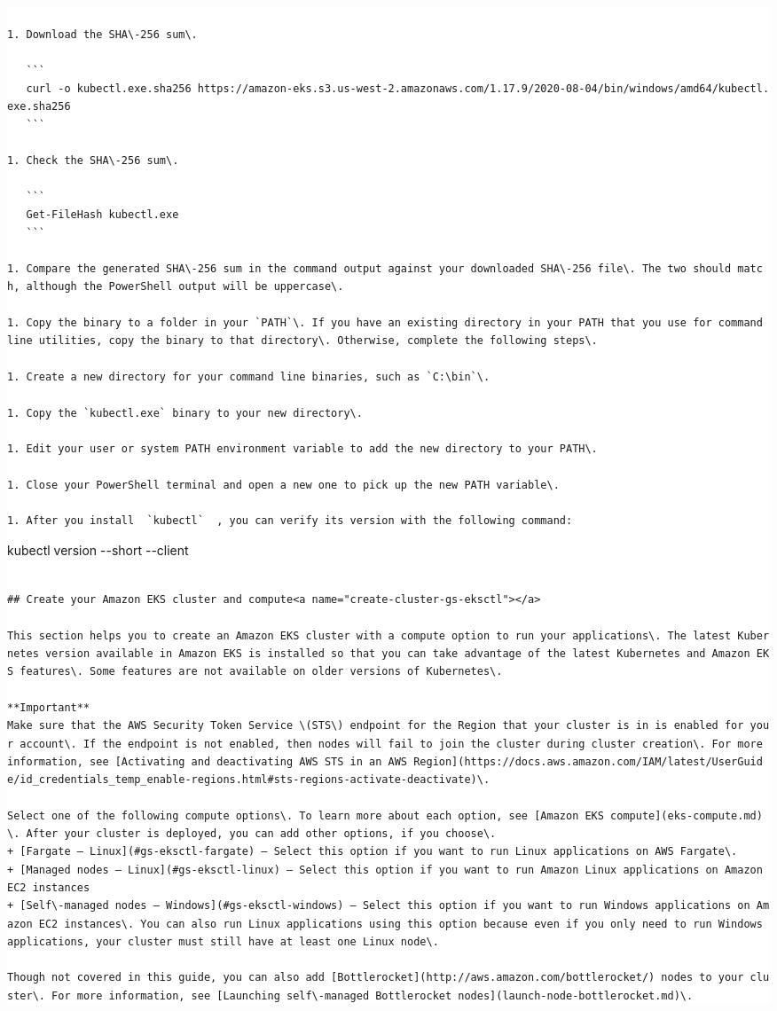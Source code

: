    ```

   1. Download the SHA\-256 sum\.

      ```
      curl -o kubectl.exe.sha256 https://amazon-eks.s3.us-west-2.amazonaws.com/1.17.9/2020-08-04/bin/windows/amd64/kubectl.exe.sha256
      ```

   1. Check the SHA\-256 sum\.

      ```
      Get-FileHash kubectl.exe
      ```

   1. Compare the generated SHA\-256 sum in the command output against your downloaded SHA\-256 file\. The two should match, although the PowerShell output will be uppercase\.

1. Copy the binary to a folder in your `PATH`\. If you have an existing directory in your PATH that you use for command line utilities, copy the binary to that directory\. Otherwise, complete the following steps\.

   1. Create a new directory for your command line binaries, such as `C:\bin`\.

   1. Copy the `kubectl.exe` binary to your new directory\.

   1. Edit your user or system PATH environment variable to add the new directory to your PATH\.

   1. Close your PowerShell terminal and open a new one to pick up the new PATH variable\.

1. After you install  `kubectl`  , you can verify its version with the following command:

   ```
   kubectl version --short --client
   ```

## Create your Amazon EKS cluster and compute<a name="create-cluster-gs-eksctl"></a>

This section helps you to create an Amazon EKS cluster with a compute option to run your applications\. The latest Kubernetes version available in Amazon EKS is installed so that you can take advantage of the latest Kubernetes and Amazon EKS features\. Some features are not available on older versions of Kubernetes\.

**Important**  
Make sure that the AWS Security Token Service \(STS\) endpoint for the Region that your cluster is in is enabled for your account\. If the endpoint is not enabled, then nodes will fail to join the cluster during cluster creation\. For more information, see [Activating and deactivating AWS STS in an AWS Region](https://docs.aws.amazon.com/IAM/latest/UserGuide/id_credentials_temp_enable-regions.html#sts-regions-activate-deactivate)\.

Select one of the following compute options\. To learn more about each option, see [Amazon EKS compute](eks-compute.md)\. After your cluster is deployed, you can add other options, if you choose\.
+ [Fargate – Linux](#gs-eksctl-fargate) – Select this option if you want to run Linux applications on AWS Fargate\.
+ [Managed nodes – Linux](#gs-eksctl-linux) – Select this option if you want to run Amazon Linux applications on Amazon EC2 instances
+ [Self\-managed nodes – Windows](#gs-eksctl-windows) – Select this option if you want to run Windows applications on Amazon EC2 instances\. You can also run Linux applications using this option because even if you only need to run Windows applications, your cluster must still have at least one Linux node\.

Though not covered in this guide, you can also add [Bottlerocket](http://aws.amazon.com/bottlerocket/) nodes to your cluster\. For more information, see [Launching self\-managed Bottlerocket nodes](launch-node-bottlerocket.md)\.
   ```
